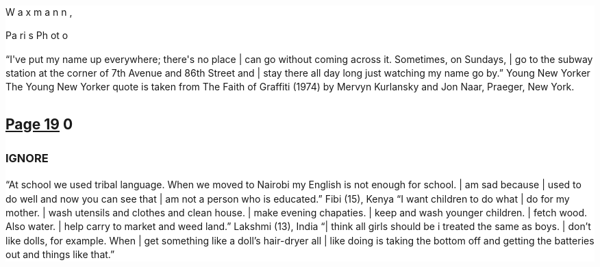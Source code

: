 W
a
x
m
a
n
n
,
 
Pa
ri
s 
Ph
ot
o 
  
“I've put my name up everywhere; 
there's no place | can go without 
coming across it. Sometimes, on 
Sundays, | go to the subway station 
at the corner of 7th Avenue and 86th 
Street and | stay there all day long 
just watching my name go by.” 
Young New Yorker 
The Young New Yorker quote is taken from The Faith 
of Graffiti (1974) by Mervyn Kurlansky and Jon Naar, 
Praeger, New York.

## [Page 19](https://demo.humlab.umu.se/courier/074769engo.pdf#page=19) 0

### IGNORE

“At school we used tribal 
language. When we 
moved to Nairobi my 
English is not enough for 
school. | am sad because 
| used to do well and now 
you can see that | am not 
a person who is 
educated.” 
Fibi (15), Kenya 
“I want children to do 
what | do for my mother. 
| wash utensils and 
clothes and clean house. | 
make evening chapaties. | 
keep and wash younger 
children. | fetch wood. 
Also water. | help carry to 
market and weed land.” 
Lakshmi (13), India 
“| think all girls should be i 
treated the same as boys. 
| don’t like dolls, for 
example. When | get 
something like a doll’s 
hair-dryer all | like doing 
is taking the bottom off 
and getting the batteries 
out and things like that.” 